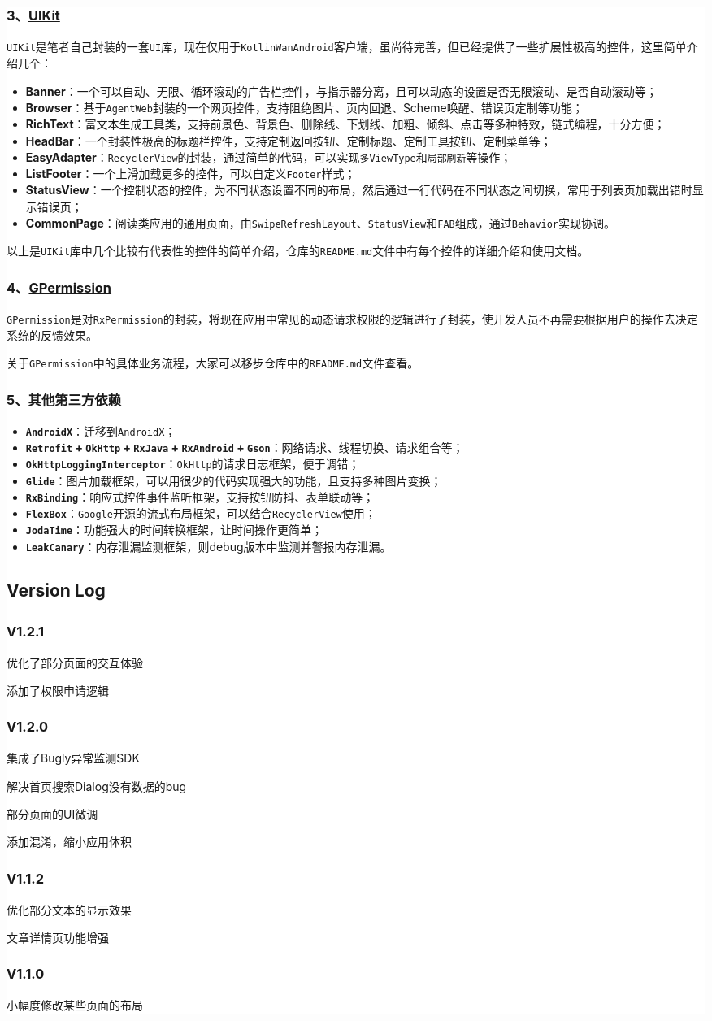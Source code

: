 ### 3、[UIKit](https://github.com/ITGungnir/UIKit)
`UIKit`是笔者自己封装的一套`UI`库，现在仅用于`KotlinWanAndroid`客户端，虽尚待完善，但已经提供了一些扩展性极高的控件，这里简单介绍几个：
* **Banner**：一个可以自动、无限、循环滚动的广告栏控件，与指示器分离，且可以动态的设置是否无限滚动、是否自动滚动等；
* **Browser**：基于`AgentWeb`封装的一个网页控件，支持阻绝图片、页内回退、Scheme唤醒、错误页定制等功能；
* **RichText**：富文本生成工具类，支持前景色、背景色、删除线、下划线、加粗、倾斜、点击等多种特效，链式编程，十分方便；
* **HeadBar**：一个封装性极高的标题栏控件，支持定制返回按钮、定制标题、定制工具按钮、定制菜单等；
* **EasyAdapter**：`RecyclerView`的封装，通过简单的代码，可以实现`多ViewType`和`局部刷新`等操作；
* **ListFooter**：一个上滑加载更多的控件，可以自定义`Footer`样式；
* **StatusView**：一个控制状态的控件，为不同状态设置不同的布局，然后通过一行代码在不同状态之间切换，常用于列表页加载出错时显示错误页；
* **CommonPage**：阅读类应用的通用页面，由`SwipeRefreshLayout`、`StatusView`和`FAB`组成，通过`Behavior`实现协调。

以上是`UIKit`库中几个比较有代表性的控件的简单介绍，仓库的`README.md`文件中有每个控件的详细介绍和使用文档。

### 4、[GPermission](https://github.com/ITGungnir/GPermission)
`GPermission`是对`RxPermission`的封装，将现在应用中常见的动态请求权限的逻辑进行了封装，使开发人员不再需要根据用户的操作去决定系统的反馈效果。

关于`GPermission`中的具体业务流程，大家可以移步仓库中的`README.md`文件查看。

### 5、其他第三方依赖
* **`AndroidX`**：迁移到`AndroidX`；
* **`Retrofit` + `OkHttp` + `RxJava` + `RxAndroid` + `Gson`**：网络请求、线程切换、请求组合等；
* **`OkHttpLoggingInterceptor`**：`OkHttp`的请求日志框架，便于调错；
* **`Glide`**：图片加载框架，可以用很少的代码实现强大的功能，且支持多种图片变换；
* **`RxBinding`**：响应式控件事件监听框架，支持按钮防抖、表单联动等；
* **`FlexBox`**：`Google`开源的流式布局框架，可以结合`RecyclerView`使用；
* **`JodaTime`**：功能强大的时间转换框架，让时间操作更简单；
* **`LeakCanary`**：内存泄漏监测框架，则debug版本中监测并警报内存泄漏。

## Version Log
### V1.2.1
优化了部分页面的交互体验

添加了权限申请逻辑

### V1.2.0
集成了Bugly异常监测SDK

解决首页搜索Dialog没有数据的bug

部分页面的UI微调

添加混淆，缩小应用体积

### V1.1.2
优化部分文本的显示效果

文章详情页功能增强

### V1.1.0
小幅度修改某些页面的布局
